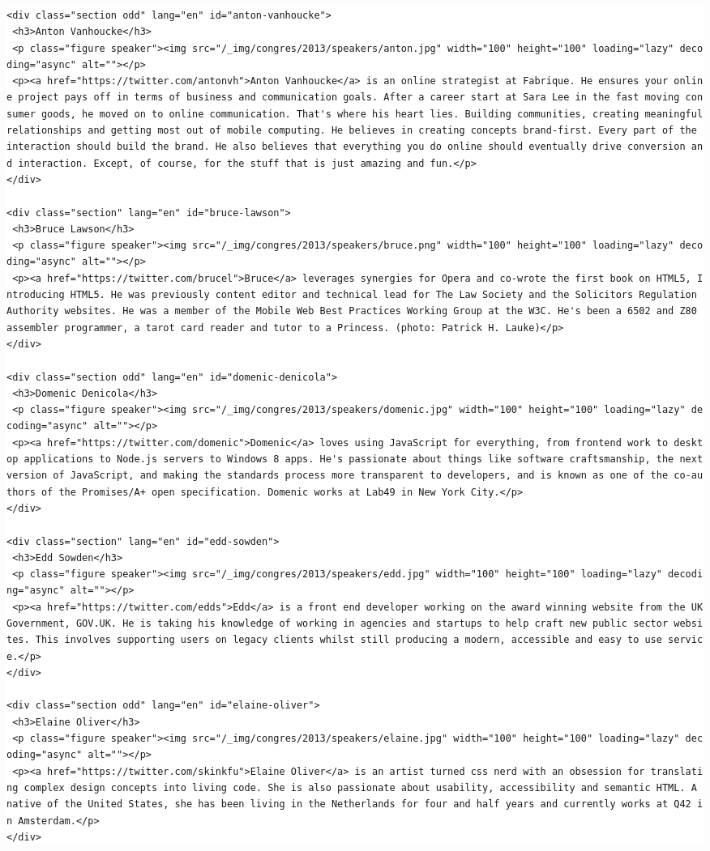     <div class="section odd" lang="en" id="anton-vanhoucke">
     <h3>Anton Vanhoucke</h3>
     <p class="figure speaker"><img src="/_img/congres/2013/speakers/anton.jpg" width="100" height="100" loading="lazy" decoding="async" alt=""></p>
     <p><a href="https://twitter.com/antonvh">Anton Vanhoucke</a> is an online strategist at Fabrique. He ensures your online project pays off in terms of business and communication goals. After a career start at Sara Lee in the fast moving consumer goods, he moved on to online communication. That's where his heart lies. Building communities, creating meaningful relationships and getting most out of mobile computing. He believes in creating concepts brand-first. Every part of the interaction should build the brand. He also believes that everything you do online should eventually drive conversion and interaction. Except, of course, for the stuff that is just amazing and fun.</p>
    </div>

    <div class="section" lang="en" id="bruce-lawson">
     <h3>Bruce Lawson</h3>
     <p class="figure speaker"><img src="/_img/congres/2013/speakers/bruce.png" width="100" height="100" loading="lazy" decoding="async" alt=""></p>
     <p><a href="https://twitter.com/brucel">Bruce</a> leverages synergies for Opera and co-wrote the first book on HTML5, Introducing HTML5. He was previously content editor and technical lead for The Law Society and the Solicitors Regulation Authority websites. He was a member of the Mobile Web Best Practices Working Group at the W3C. He's been a 6502 and Z80 assembler programmer, a tarot card reader and tutor to a Princess. (photo: Patrick H. Lauke)</p>
    </div>

    <div class="section odd" lang="en" id="domenic-denicola">
     <h3>Domenic Denicola</h3>
     <p class="figure speaker"><img src="/_img/congres/2013/speakers/domenic.jpg" width="100" height="100" loading="lazy" decoding="async" alt=""></p>
     <p><a href="https://twitter.com/domenic">Domenic</a> loves using JavaScript for everything, from frontend work to desktop applications to Node.js servers to Windows 8 apps. He's passionate about things like software craftsmanship, the next version of JavaScript, and making the standards process more transparent to developers, and is known as one of the co-authors of the Promises/A+ open specification. Domenic works at Lab49 in New York City.</p>
    </div>

    <div class="section" lang="en" id="edd-sowden">
     <h3>Edd Sowden</h3>
     <p class="figure speaker"><img src="/_img/congres/2013/speakers/edd.jpg" width="100" height="100" loading="lazy" decoding="async" alt=""></p>
     <p><a href="https://twitter.com/edds">Edd</a> is a front end developer working on the award winning website from the UK Government, GOV.UK. He is taking his knowledge of working in agencies and startups to help craft new public sector websites. This involves supporting users on legacy clients whilst still producing a modern, accessible and easy to use service.</p>
    </div>

    <div class="section odd" lang="en" id="elaine-oliver">
     <h3>Elaine Oliver</h3>
     <p class="figure speaker"><img src="/_img/congres/2013/speakers/elaine.jpg" width="100" height="100" loading="lazy" decoding="async" alt=""></p>
     <p><a href="https://twitter.com/skinkfu">Elaine Oliver</a> is an artist turned css nerd with an obsession for translating complex design concepts into living code. She is also passionate about usability, accessibility and semantic HTML. A native of the United States, she has been living in the Netherlands for four and half years and currently works at Q42 in Amsterdam.</p>
    </div>

